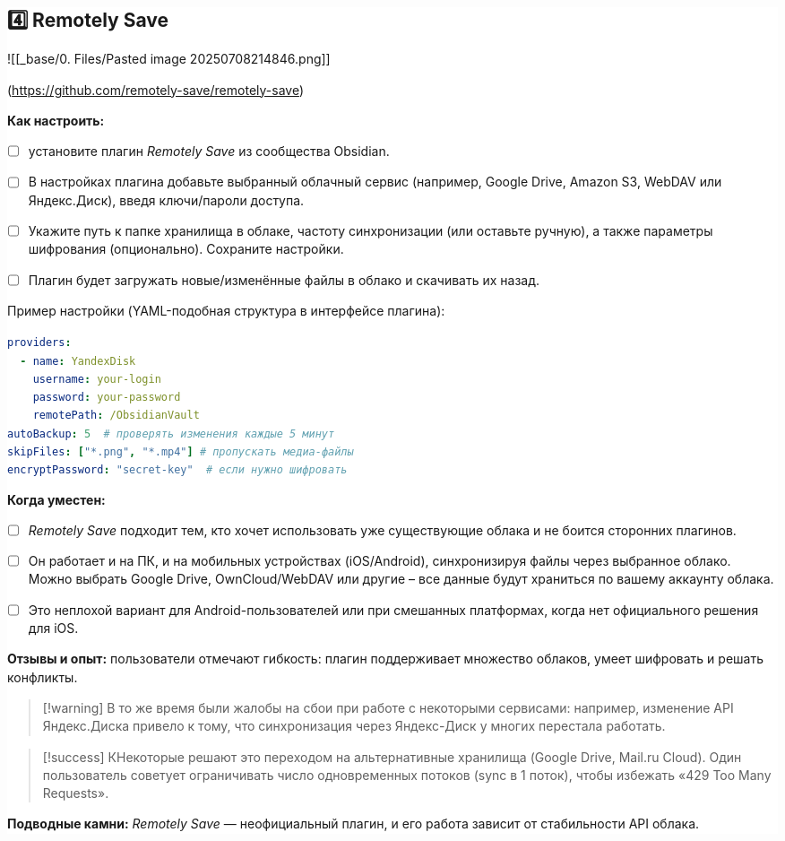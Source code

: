 ## 4️⃣ Remotely Save

![[_base/0. Files/Pasted image 20250708214846.png]]

(https://github.com/remotely-save/remotely-save)

**Как настроить:** 

- [ ] установите плагин _Remotely Save_ из сообщества Obsidian. 

- [ ] В настройках плагина добавьте выбранный облачный сервис (например, Google Drive, Amazon S3, WebDAV или Яндекс.Диск), введя ключи/пароли доступа. 

- [ ] Укажите путь к папке хранилища в облаке, частоту синхронизации (или оставьте ручную), а также параметры шифрования (опционально). Сохраните настройки. 

- [ ] Плагин будет загружать новые/изменённые файлы в облако и скачивать их назад.

Пример настройки (YAML-подобная структура в интерфейсе плагина):

```yaml
providers:
  - name: YandexDisk
    username: your-login
    password: your-password
    remotePath: /ObsidianVault
autoBackup: 5  # проверять изменения каждые 5 минут
skipFiles: ["*.png", "*.mp4"] # пропускать медиа-файлы
encryptPassword: "secret-key"  # если нужно шифровать
```

**Когда уместен:** 

- [ ] _Remotely Save_ подходит тем, кто хочет использовать уже существующие облака и не боится сторонних плагинов. 

- [ ] Он работает и на ПК, и на мобильных устройствах (iOS/Android), синхронизируя файлы через выбранное облако. Можно выбрать Google Drive, OwnCloud/WebDAV или другие – все данные будут храниться по вашему аккаунту облака. 

- [ ] Это неплохой вариант для Android-пользователей или при смешанных платформах, когда нет официального решения для iOS.

**Отзывы и опыт:** пользователи отмечают гибкость: плагин поддерживает множество облаков, умеет шифровать и решать конфликты. 

>[!warning] В то же время были жалобы на сбои при работе с некоторыми сервисами: 
>например, изменение API Яндекс.Диска привело к тому, что синхронизация через Яндекс-Диск у многих перестала работать. 

>[!success] КНекоторые решают это переходом на альтернативные хранилища (Google Drive, Mail.ru Cloud). 
>Один пользователь советует ограничивать число одновременных потоков (sync в 1 поток), чтобы избежать «429 Too Many Requests».

**Подводные камни:**
_Remotely Save_ — неофициальный плагин, и его работа зависит от стабильности API облака. 
